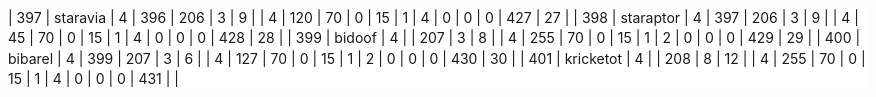 | 397 | staravia     | 4             | 396                     | 206                | 3        | 9        |            | 4           | 120          | 70             | 0       | 15            | 1                      | 4              | 0                | 0            | 0           | 427   | 27             |
| 398 | staraptor    | 4             | 397                     | 206                | 3        | 9        |            | 4           | 45           | 70             | 0       | 15            | 1                      | 4              | 0                | 0            | 0           | 428   | 28             |
| 399 | bidoof       | 4             |                         | 207                | 3        | 8        |            | 4           | 255          | 70             | 0       | 15            | 1                      | 2              | 0                | 0            | 0           | 429   | 29             |
| 400 | bibarel      | 4             | 399                     | 207                | 3        | 6        |            | 4           | 127          | 70             | 0       | 15            | 1                      | 2              | 0                | 0            | 0           | 430   | 30             |
| 401 | kricketot    | 4             |                         | 208                | 8        | 12       |            | 4           | 255          | 70             | 0       | 15            | 1                      | 4              | 0                | 0            | 0           | 431   |                |
